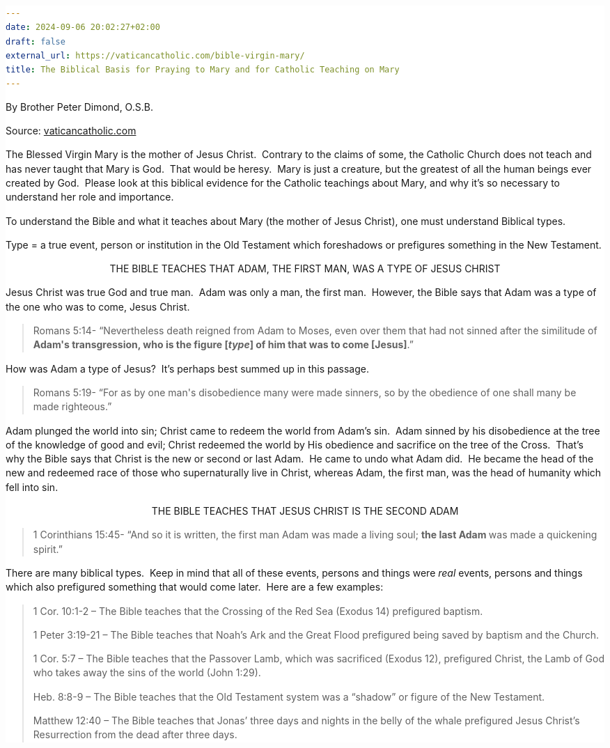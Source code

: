```yaml
---
date: 2024-09-06 20:02:27+02:00
draft: false
external_url: https://vaticancatholic.com/bible-virgin-mary/
title: The Biblical Basis for Praying to Mary and for Catholic Teaching on Mary
---
```



By Brother Peter Dimond, O.S.B.

Source: [vaticancatholic.com](https://vaticancatholic.com/bible-virgin-mary/)

<p>The Blessed Virgin Mary is the mother of Jesus Christ.&nbsp; Contrary to the claims of some, the Catholic Church does not teach and has never taught that Mary is God.&nbsp; That would be heresy.&nbsp; Mary is just a creature, but the greatest of all the human beings ever created by God.&nbsp; Please look at this biblical evidence for the Catholic teachings about Mary, and why it’s so necessary to understand her role and importance.&nbsp;</p>

<p>To understand the Bible and what it teaches about Mary (the mother of Jesus Christ), one must understand Biblical types.</p>

<p>Type = a true event, person or institution in the Old Testament which foreshadows or prefigures something in the New Testament.&nbsp;</p>

<p style="text-align: center;">THE BIBLE TEACHES THAT ADAM, THE FIRST MAN, WAS A TYPE OF JESUS CHRIST</p>
<p>Jesus Christ was true God and true man.&nbsp; Adam was only a man, the first man.&nbsp; However, the Bible says that Adam was a type of the one who was to come, Jesus Christ.</p>
<blockquote>
<p>Romans 5:14- “Nevertheless death reigned from Adam to Moses, even over them that had not sinned after the similitude of <strong>Adam's transgression, who is the figure [<em>type</em>] of him that was to come [Jesus]</strong>.”</p>
</blockquote>
<p>How was Adam a type of Jesus?&nbsp; It’s perhaps best summed up in this passage.</p>
<blockquote>
<p>Romans 5:19- “For as by one man's disobedience many were made sinners, so by the obedience of one shall many be made righteous.”</p>
</blockquote>
<p>Adam plunged the world into sin; Christ came to redeem the world from Adam’s sin.&nbsp; Adam sinned by his disobedience at the tree of the knowledge of good and evil; Christ redeemed the world by His obedience and sacrifice on the tree of the Cross.&nbsp; That’s why the Bible says that Christ is the new or second or last Adam.&nbsp; He came to undo what Adam did.&nbsp; He became the head of the new and redeemed race of those who supernaturally live in Christ, whereas Adam, the first man, was the head of humanity which fell into sin.</p>
<p style="text-align: center;">THE BIBLE TEACHES THAT JESUS CHRIST IS THE SECOND ADAM</p>
<blockquote>
<p>1 Corinthians 15:45- “And so it is written, the first man Adam was made a living soul; <strong>the last Adam </strong>was made a quickening spirit.”</p>
</blockquote>
<p>There are many biblical types.&nbsp; Keep in mind that all of these events, persons and things were <em>real</em> events, persons and things which also prefigured something that would come later.&nbsp; Here are a few examples:</p>
<blockquote>
<p>1 Cor. 10:1-2 – The Bible teaches that the Crossing of the Red Sea (Exodus 14) prefigured baptism.</p>
<p>1 Peter 3:19-21 – The Bible teaches that Noah’s Ark and the Great Flood prefigured being saved by baptism and the Church.</p>
<p>1 Cor. 5:7 – The Bible teaches that the Passover Lamb, which was sacrificed (Exodus 12), prefigured Christ, the Lamb of God who takes away the sins of the world (John 1:29).</p>
<p>Heb. 8:8-9 – The Bible teaches that the Old Testament system was a “shadow” or figure of the New Testament.</p>
<p>Matthew 12:40 – The Bible teaches that Jonas’ three days and nights in the belly of the whale prefigured Jesus Christ’s Resurrection from the dead after three days.</p>
</blockquote>